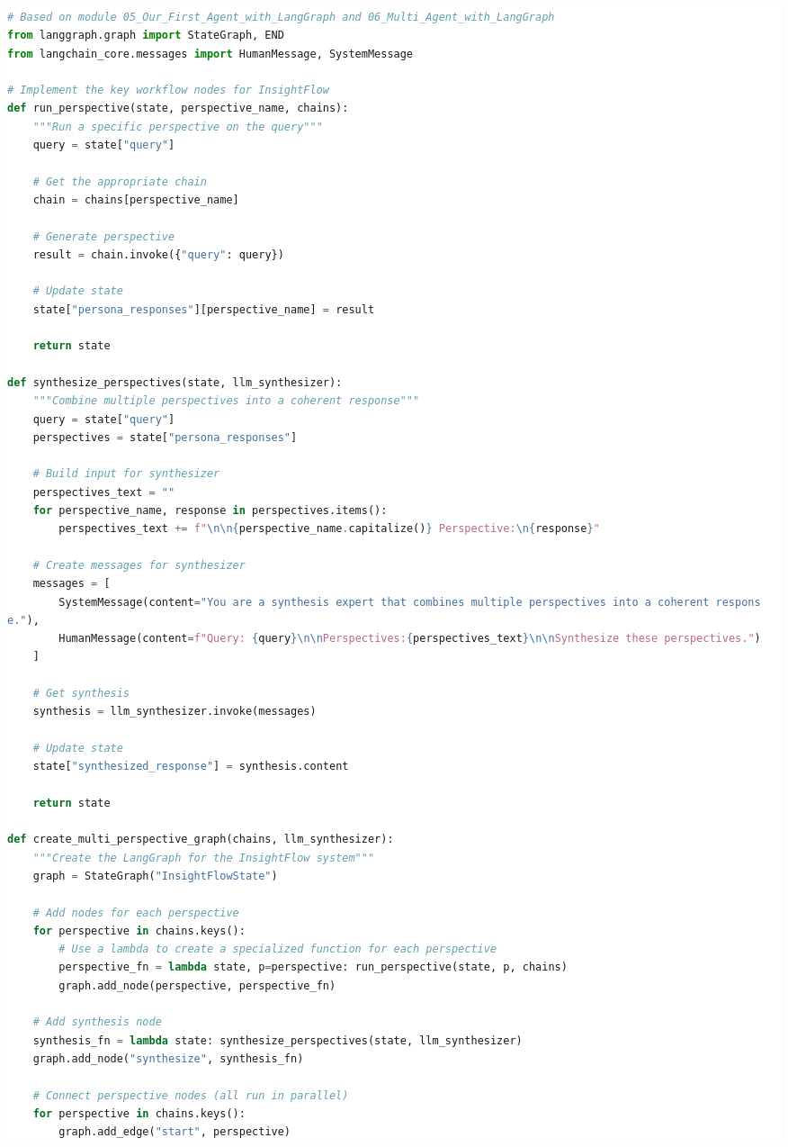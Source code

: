 ```python
# Based on module 05_Our_First_Agent_with_LangGraph and 06_Multi_Agent_with_LangGraph
from langgraph.graph import StateGraph, END
from langchain_core.messages import HumanMessage, SystemMessage

# Implement the key workflow nodes for InsightFlow
def run_perspective(state, perspective_name, chains):
    """Run a specific perspective on the query"""
    query = state["query"]
    
    # Get the appropriate chain
    chain = chains[perspective_name]
    
    # Generate perspective
    result = chain.invoke({"query": query})
    
    # Update state
    state["persona_responses"][perspective_name] = result
    
    return state

def synthesize_perspectives(state, llm_synthesizer):
    """Combine multiple perspectives into a coherent response"""
    query = state["query"]
    perspectives = state["persona_responses"]
    
    # Build input for synthesizer
    perspectives_text = ""
    for perspective_name, response in perspectives.items():
        perspectives_text += f"\n\n{perspective_name.capitalize()} Perspective:\n{response}"
    
    # Create messages for synthesizer
    messages = [
        SystemMessage(content="You are a synthesis expert that combines multiple perspectives into a coherent response."),
        HumanMessage(content=f"Query: {query}\n\nPerspectives:{perspectives_text}\n\nSynthesize these perspectives.")
    ]
    
    # Get synthesis
    synthesis = llm_synthesizer.invoke(messages)
    
    # Update state
    state["synthesized_response"] = synthesis.content
    
    return state

def create_multi_perspective_graph(chains, llm_synthesizer):
    """Create the LangGraph for the InsightFlow system"""
    graph = StateGraph("InsightFlowState")
    
    # Add nodes for each perspective
    for perspective in chains.keys():
        # Use a lambda to create a specialized function for each perspective
        perspective_fn = lambda state, p=perspective: run_perspective(state, p, chains)
        graph.add_node(perspective, perspective_fn)
    
    # Add synthesis node
    synthesis_fn = lambda state: synthesize_perspectives(state, llm_synthesizer)
    graph.add_node("synthesize", synthesis_fn)
    
    # Connect perspective nodes (all run in parallel)
    for perspective in chains.keys():
        graph.add_edge("start", perspective)
```